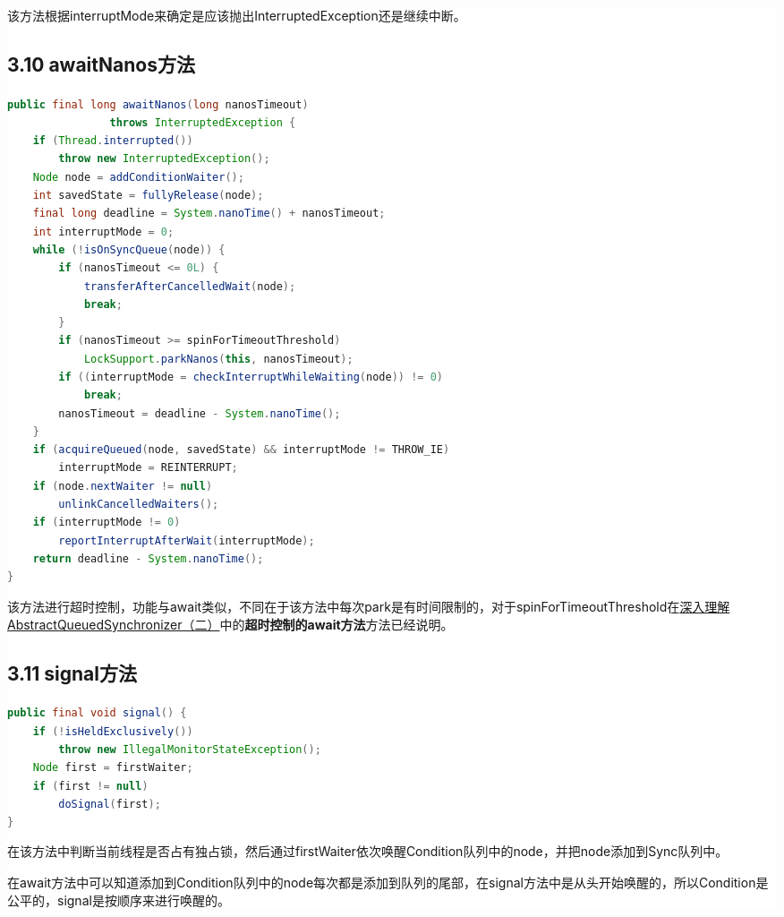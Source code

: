 该方法根据interruptMode来确定是应该抛出InterruptedException还是继续中断。

## 3.10 awaitNanos方法

```java
public final long awaitNanos(long nanosTimeout)
                throws InterruptedException {
    if (Thread.interrupted())
        throw new InterruptedException();
    Node node = addConditionWaiter();
    int savedState = fullyRelease(node);
    final long deadline = System.nanoTime() + nanosTimeout;
    int interruptMode = 0;
    while (!isOnSyncQueue(node)) {
        if (nanosTimeout <= 0L) {
            transferAfterCancelledWait(node);
            break;
        }
        if (nanosTimeout >= spinForTimeoutThreshold)
            LockSupport.parkNanos(this, nanosTimeout);
        if ((interruptMode = checkInterruptWhileWaiting(node)) != 0)
            break;
        nanosTimeout = deadline - System.nanoTime();
    }
    if (acquireQueued(node, savedState) && interruptMode != THROW_IE)
        interruptMode = REINTERRUPT;
    if (node.nextWaiter != null)
        unlinkCancelledWaiters();
    if (interruptMode != 0)
        reportInterruptAfterWait(interruptMode);
    return deadline - System.nanoTime();
}
```

​	该方法进行超时控制，功能与await类似，不同在于该方法中每次park是有时间限制的，对于spinForTimeoutThreshold在[深入理解AbstractQueuedSynchronizer（二）](http://www.ideabuffer.cn/2017/03/19/深入理解AbstractQueuedSynchronizer（二）/)中的**超时控制的await方法**方法已经说明。

## 3.11 signal方法

```java
public final void signal() {
    if (!isHeldExclusively())
        throw new IllegalMonitorStateException();
    Node first = firstWaiter;
    if (first != null)
        doSignal(first);
}
```

在该方法中判断当前线程是否占有独占锁，然后通过firstWaiter依次唤醒Condition队列中的node，并把node添加到Sync队列中。

​	在await方法中可以知道添加到Condition队列中的node每次都是添加到队列的尾部，在signal方法中是从头开始唤醒的，所以Condition是公平的，signal是按顺序来进行唤醒的。
